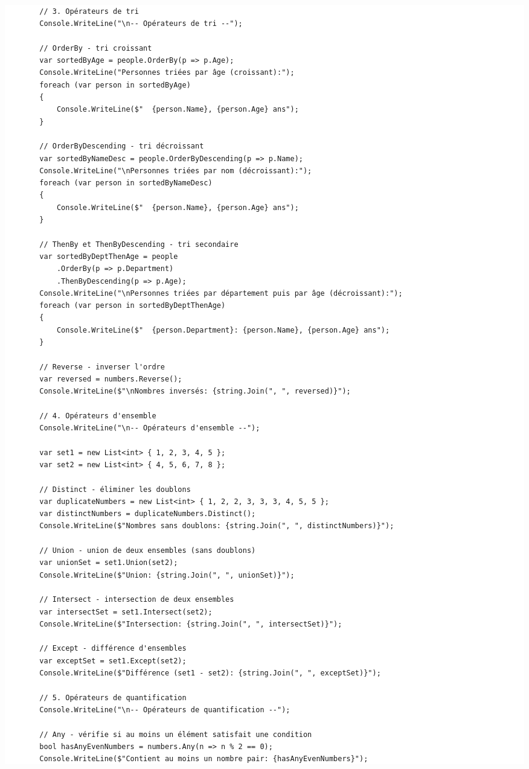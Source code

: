 ```textmate
        // 3. Opérateurs de tri
        Console.WriteLine("\n-- Opérateurs de tri --");

        // OrderBy - tri croissant
        var sortedByAge = people.OrderBy(p => p.Age);
        Console.WriteLine("Personnes triées par âge (croissant):");
        foreach (var person in sortedByAge)
        {
            Console.WriteLine($"  {person.Name}, {person.Age} ans");
        }

        // OrderByDescending - tri décroissant
        var sortedByNameDesc = people.OrderByDescending(p => p.Name);
        Console.WriteLine("\nPersonnes triées par nom (décroissant):");
        foreach (var person in sortedByNameDesc)
        {
            Console.WriteLine($"  {person.Name}, {person.Age} ans");
        }

        // ThenBy et ThenByDescending - tri secondaire
        var sortedByDeptThenAge = people
            .OrderBy(p => p.Department)
            .ThenByDescending(p => p.Age);
        Console.WriteLine("\nPersonnes triées par département puis par âge (décroissant):");
        foreach (var person in sortedByDeptThenAge)
        {
            Console.WriteLine($"  {person.Department}: {person.Name}, {person.Age} ans");
        }

        // Reverse - inverser l'ordre
        var reversed = numbers.Reverse();
        Console.WriteLine($"\nNombres inversés: {string.Join(", ", reversed)}");

        // 4. Opérateurs d'ensemble
        Console.WriteLine("\n-- Opérateurs d'ensemble --");

        var set1 = new List<int> { 1, 2, 3, 4, 5 };
        var set2 = new List<int> { 4, 5, 6, 7, 8 };

        // Distinct - éliminer les doublons
        var duplicateNumbers = new List<int> { 1, 2, 2, 3, 3, 3, 4, 5, 5 };
        var distinctNumbers = duplicateNumbers.Distinct();
        Console.WriteLine($"Nombres sans doublons: {string.Join(", ", distinctNumbers)}");

        // Union - union de deux ensembles (sans doublons)
        var unionSet = set1.Union(set2);
        Console.WriteLine($"Union: {string.Join(", ", unionSet)}");

        // Intersect - intersection de deux ensembles
        var intersectSet = set1.Intersect(set2);
        Console.WriteLine($"Intersection: {string.Join(", ", intersectSet)}");

        // Except - différence d'ensembles
        var exceptSet = set1.Except(set2);
        Console.WriteLine($"Différence (set1 - set2): {string.Join(", ", exceptSet)}");

        // 5. Opérateurs de quantification
        Console.WriteLine("\n-- Opérateurs de quantification --");

        // Any - vérifie si au moins un élément satisfait une condition
        bool hasAnyEvenNumbers = numbers.Any(n => n % 2 == 0);
        Console.WriteLine($"Contient au moins un nombre pair: {hasAnyEvenNumbers}");

```